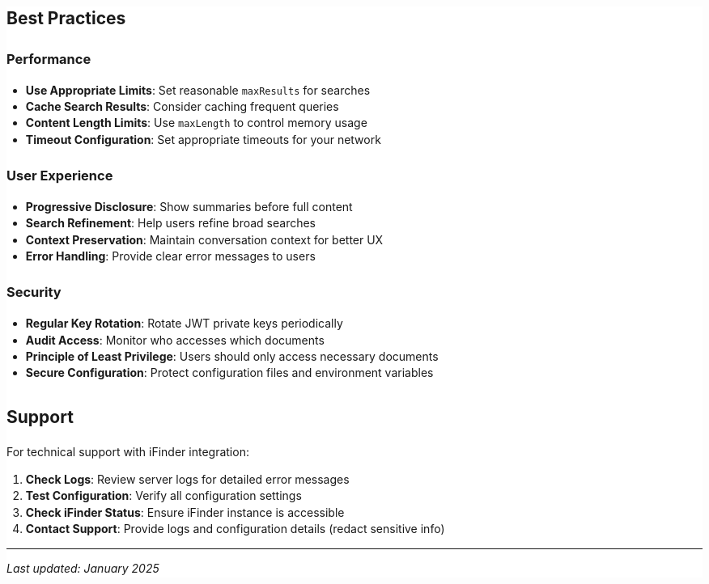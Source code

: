 ## Best Practices

### Performance

- **Use Appropriate Limits**: Set reasonable `maxResults` for searches
- **Cache Search Results**: Consider caching frequent queries
- **Content Length Limits**: Use `maxLength` to control memory usage
- **Timeout Configuration**: Set appropriate timeouts for your network

### User Experience

- **Progressive Disclosure**: Show summaries before full content
- **Search Refinement**: Help users refine broad searches
- **Context Preservation**: Maintain conversation context for better UX
- **Error Handling**: Provide clear error messages to users

### Security

- **Regular Key Rotation**: Rotate JWT private keys periodically
- **Audit Access**: Monitor who accesses which documents
- **Principle of Least Privilege**: Users should only access necessary documents
- **Secure Configuration**: Protect configuration files and environment variables

## Support

For technical support with iFinder integration:

1. **Check Logs**: Review server logs for detailed error messages
2. **Test Configuration**: Verify all configuration settings
3. **Check iFinder Status**: Ensure iFinder instance is accessible
4. **Contact Support**: Provide logs and configuration details (redact sensitive info)

---

_Last updated: January 2025_
